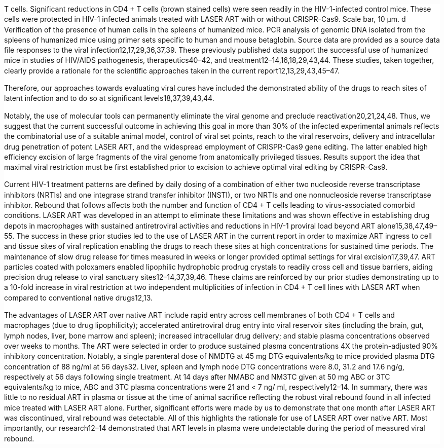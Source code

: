 T cells. Significant reductions in CD4 + T cells (brown stained cells) were seen readily in the HIV-1-infected control mice. These cells were protected in HIV-1 infected animals treated with LASER ART with or without CRISPR-Cas9. Scale bar, 10 μm. d Verification of the presence of human cells in the spleens of humanized mice. PCR analysis of genomic DNA isolated from the spleens of humanized mice using primer sets specific to human and mouse betaglobin. Source data are provided as a source data file responses to the viral infection12,17,29,36,37,39. These previously published data support the successful use of humanized mice in studies of HIV/AIDS pathogenesis, therapeutics40–42, and treatment12–14,16,18,29,43,44. These studies, taken together, clearly provide a rationale for the scientific approaches taken in the current report12,13,29,43,45–47.

Therefore, our approaches towards evaluating viral cures have included the demonstrated ability of the drugs to reach sites of latent infection and to do so at significant levels18,37,39,43,44.

Notably, the use of molecular tools can permanently eliminate the viral genome and preclude reactivation20,21,24,48. Thus, we suggest that the current successful outcome in achieving this goal in more than 30% of the infected experimental animals reflects the combinatorial use of a suitable animal model, control of viral set points, reach to the viral reservoirs, delivery and intracellular drug penetration of potent LASER ART, and the widespread employment of CRISPR-Cas9 gene editing. The latter enabled high efficiency excision of large fragments of the viral genome from anatomically privileged tissues. Results support the idea that maximal viral restriction must be first established prior to excision to achieve optimal viral editing by CRISPR-Cas9.

Current HIV-1 treatment patterns are defined by daily dosing of a combination of either two nucleoside reverse transcriptase inhibitors (NRTIs) and one integrase strand transfer inhibitor
(INSTI), or two NRTIs and one nonnucleoside reverse transcriptase inhibitor. Rebound that follows affects both the number and function of CD4 + T cells leading to virus-associated comorbid conditions. LASER ART was developed in an attempt to eliminate these limitations and was shown effective in establishing drug depots in macrophages with sustained antiretroviral activities and reductions in HIV-1 proviral load beyond ART
alone15,38,47,49–55. The success in these prior studies led to the use of LASER ART in the current report in order to maximize ART
ingress to cell and tissue sites of viral replication enabling the drugs to reach these sites at high concentrations for sustained time periods. The maintenance of slow drug release for times measured in weeks or longer provided optimal settings for viral excision17,39,47. ART particles coated with poloxamers enabled lipophilic hydrophobic prodrug crystals to readily cross cell and tissue barriers, aiding precision drug release to viral sanctuary sites12–14,37,39,46. These claims are reinforced by our prior studies demonstrating up to a 10-fold increase in viral restriction at two independent multiplicities of infection in CD4 + T cell lines with LASER ART when compared to conventional native drugs12,13.

The advantages of LASER ART over native ART include rapid entry across cell membranes of both CD4 + T cells and macrophages (due to drug lipophilicity); accelerated antiretroviral drug entry into viral reservoir sites (including the brain, gut, lymph nodes, liver, bone marrow and spleen); increased intracellular drug delivery; and stable plasma concentrations observed over weeks to months. The ART were selected in order to produce sustained plasma concentrations 4X the protein-adjusted 90% inhibitory concentration. Notably, a single parenteral dose of NMDTG at 45 mg DTG equivalents/kg to mice provided plasma DTG concentration of 88 ng/ml at 56 days32. Liver, spleen and lymph node DTG concentrations were 8.0, 31.2 and 17.6 ng/g, respectively at 56 days following single treatment. At 14 days after NMABC and NM3TC given at 50 mg ABC or 3TC equivalents/kg to mice, ABC and 3TC plasma concentrations were 21 and < 7 ng/
ml, respectively12–14. In summary, there was little to no residual ART in plasma or tissue at the time of animal sacrifice reflecting the robust viral rebound found in all infected mice treated with LASER ART alone. Further, significant efforts were made by us to demonstrate that one month after LASER ART was discontinued, viral rebound was detectable. All of this highlights the rationale for use of LASER ART over native ART. Most importantly, our research12–14 demonstrated that ART levels in plasma were undetectable during the period of measured viral rebound.
